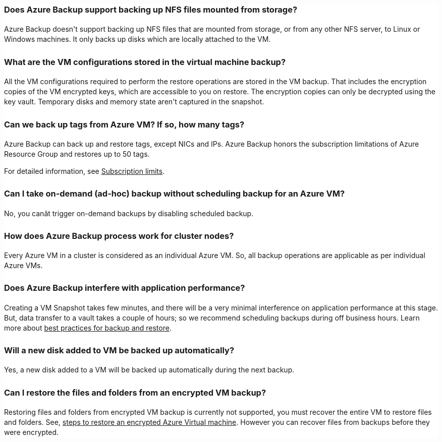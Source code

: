 ### Does Azure Backup support backing up NFS files mounted from storage?

Azure Backup doesn't support backing up NFS files that are mounted from storage, or from any other NFS server, to Linux or Windows machines. It only backs up disks which are locally attached to the VM.

### What are the VM configurations stored in the virtual machine backup?

All the VM configurations required to perform the restore operations are stored in the VM backup. That includes the encryption copies of the VM encrypted keys, which are accessible to you on restore. The encryption copies can only be decrypted using the key vault. Temporary disks and memory state aren't captured in the snapshot.

### Can we back up tags from Azure VM? If so, how many tags?

Azure Backup can back up and restore tags, except NICs and IPs. Azure Backup honors the subscription limitations of Azure Resource Group and restores up to 50 tags.  

For detailed information, see [Subscription limits](../azure-resource-manager/management/azure-subscription-service-limits#subscription-limits).

### Can I take on-demand (ad-hoc) backup without scheduling backup for an Azure VM?

No, you canât trigger on-demand backups by disabling scheduled backup.

### How does Azure Backup process work for cluster nodes?

Every Azure VM in a cluster is considered as an individual Azure VM. So, all backup operations are applicable as per individual Azure VMs.

### Does Azure Backup interfere with application performance?

Creating a VM Snapshot takes few minutes, and there will be a very minimal interference on application performance at this stage. But, data transfer to a vault takes a couple of hours; so we recommend scheduling backups during off business hours. Learn more about [best practices for backup and restore](backup-azure-vms-introduction#backup-and-restore-considerations).

### Will a new disk added to VM be backed up automatically?

Yes, a new disk added to a VM will be backed up automatically during the next backup.

### Can I restore the files and folders from an encrypted VM backup?

Restoring files and folders from encrypted VM backup is currently not supported, you must recover the entire VM to restore files and folders. See, [steps to restore an encrypted Azure Virtual machine](restore-azure-encrypted-virtual-machines). However you can recover files from backups before they were encrypted.
